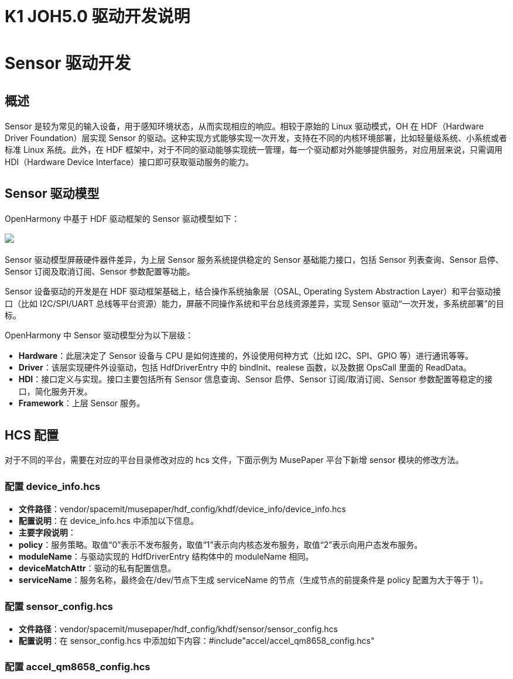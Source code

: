 # K1 JOH5.0 驱动开发说明


# Sensor 驱动开发

## 概述

Sensor 是较为常见的输入设备，用于感知环境状态，从而实现相应的响应。相较于原始的 Linux 驱动模式，OH 在 HDF（Hardware Driver Foundation）层实现 Sensor 的驱动。这种实现方式能够实现一次开发，支持在不同的内核环境部署，比如轻量级系统、小系统或者标准 Linux 系统。此外，在 HDF 框架中，对于不同的驱动能够实现统一管理，每一个驱动都对外能够提供服务，对应用层来说，只需调用 HDI（Hardware Device Interface）接口即可获取驱动服务的能力。

## Sensor 驱动模型

OpenHarmony 中基于 HDF 驱动框架的 Sensor 驱动模型如下：

![](https://developer.spacemit.com/resource/file/images?fileName=C6azbk8T8oYBHcxBSeRcDqVXnpg.png)

Sensor 驱动模型屏蔽硬件器件差异，为上层 Sensor 服务系统提供稳定的 Sensor 基础能力接口，包括 Sensor 列表查询、Sensor 启停、Sensor 订阅及取消订阅、Sensor 参数配置等功能。

Sensor 设备驱动的开发是在 HDF 驱动框架基础上，结合操作系统抽象层（OSAL, Operating System Abstraction Layer）和平台驱动接口（比如 I2C/SPI/UART 总线等平台资源）能力，屏蔽不同操作系统和平台总线资源差异，实现 Sensor 驱动“一次开发，多系统部署”的目标。

OpenHarmony 中 Sensor 驱动模型分为以下层级：

- **Hardware**：此层决定了 Sensor 设备与 CPU 是如何连接的，外设使用何种方式（比如 I2C、SPI、GPIO 等）进行通讯等等。
- **Driver**：该层实现硬件外设驱动，包括 HdfDriverEntry 中的 bindInit、realese 函数，以及数据 OpsCall 里面的 ReadData。
- **HDI**：接口定义与实现。接口主要包括所有 Sensor 信息查询、Sensor 启停、Sensor 订阅/取消订阅、Sensor 参数配置等稳定的接口，简化服务开发。
- **Framework**：上层 Sensor 服务。

## HCS 配置

对于不同的平台，需要在对应的平台目录修改对应的 hcs 文件，下面示例为 MusePaper 平台下新增 sensor 模块的修改方法。

### **配置 device\_info.hcs**

- **文件路径**：vendor/spacemit/musepaper/hdf\_config/khdf/device\_info/device\_info.hcs
- **配置说明**：在 device\_info.hcs 中添加以下信息。
- **主要字段说明**：
- **policy**：服务策略。取值“0”表示不发布服务，取值“1”表示向内核态发布服务，取值“2”表示向用户态发布服务。
- **moduleName**：与驱动实现的 HdfDriverEntry 结构体中的 moduleName 相同。
- **deviceMatchAttr**：驱动的私有配置信息。
- **serviceName**：服务名称，最终会在/dev/节点下生成 serviceName 的节点（生成节点的前提条件是 policy 配置为大于等于 1）。

### **配置 sensor\_config.hcs**

- **文件路径**：vendor/spacemit/musepaper/hdf\_config/khdf/sensor/sensor\_config.hcs
- **配置说明**：在 sensor\_config.hcs 中添加如下内容：#include"accel/accel\_qm8658\_config.hcs"

### **配置 accel\_qm8658\_config.hcs**
